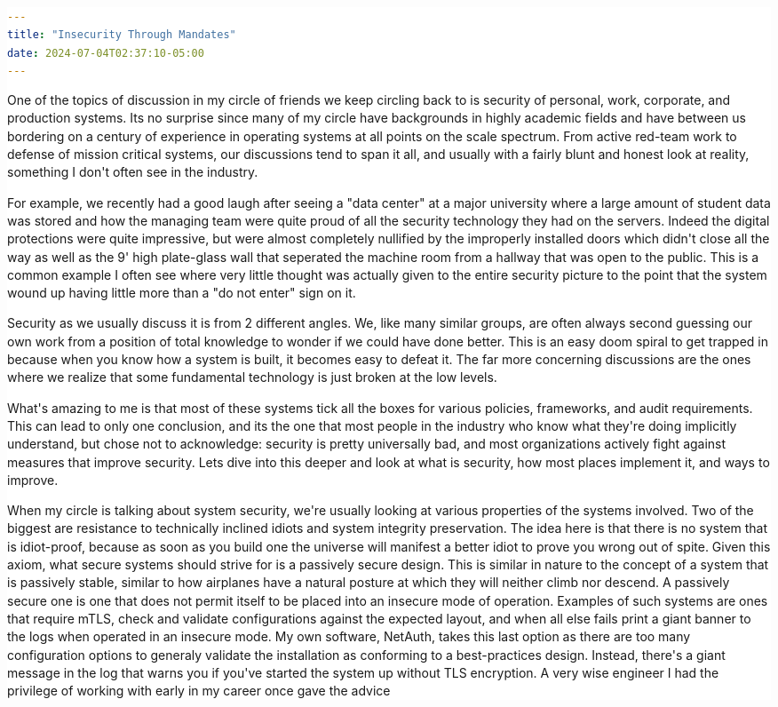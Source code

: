 ```yaml
---
title: "Insecurity Through Mandates"
date: 2024-07-04T02:37:10-05:00
---
```


One of the topics of discussion in my circle of friends we keep
circling back to is security of personal, work, corporate, and
production systems.  Its no surprise since many of my circle have
backgrounds in highly academic fields and have between us bordering on
a century of experience in operating systems at all points on the
scale spectrum.  From active red-team work to defense of mission
critical systems, our discussions tend to span it all, and usually
with a fairly blunt and honest look at reality, something I don't
often see in the industry.

For example, we recently had a good laugh after seeing a "data center"
at a major university where a large amount of student data was stored
and how the managing team were quite proud of all the security
technology they had on the servers.  Indeed the digital protections
were quite impressive, but were almost completely nullified by the
improperly installed doors which didn't close all the way as well as
the 9' high plate-glass wall that seperated the machine room from a
hallway that was open to the public.  This is a common example I often
see where very little thought was actually given to the entire
security picture to the point that the system wound up having little
more than a "do not enter" sign on it.

Security as we usually discuss it is from 2 different angles.  We,
like many similar groups, are often always second guessing our own
work from a position of total knowledge to wonder if we could have
done better.  This is an easy doom spiral to get trapped in because
when you know how a system is built, it becomes easy to defeat it.
The far more concerning discussions are the ones where we realize that
some fundamental technology is just broken at the low levels.

What's amazing to me is that most of these systems tick all the boxes
for various policies, frameworks, and audit requirements.  This can
lead to only one conclusion, and its the one that most people in the
industry who know what they're doing implicitly understand, but chose
not to acknowledge: security is pretty universally bad, and most
organizations actively fight against measures that improve security.
Lets dive into this deeper and look at what is security, how most
places implement it, and ways to improve.

When my circle is talking about system security, we're usually looking
at various properties of the systems involved.  Two of the biggest are
resistance to technically inclined idiots and system integrity
preservation.  The idea here is that there is no system that is
idiot-proof, because as soon as you build one the universe will
manifest a better idiot to prove you wrong out of spite.  Given this
axiom, what secure systems should strive for is a passively secure
design.  This is similar in nature to the concept of a system that is
passively stable, similar to how airplanes have a natural posture at
which they will neither climb nor descend.  A passively secure one is
one that does not permit itself to be placed into an insecure mode of
operation.  Examples of such systems are ones that require mTLS, check
and validate configurations against the expected layout, and when all
else fails print a giant banner to the logs when operated in an
insecure mode.  My own software, NetAuth, takes this last option as
there are too many configuration options to generaly validate the
installation as conforming to a best-practices design.  Instead,
there's a giant message in the log that warns you if you've started
the system up without TLS encryption.  A very wise engineer I had the
privilege of working with early in my career once gave the advice